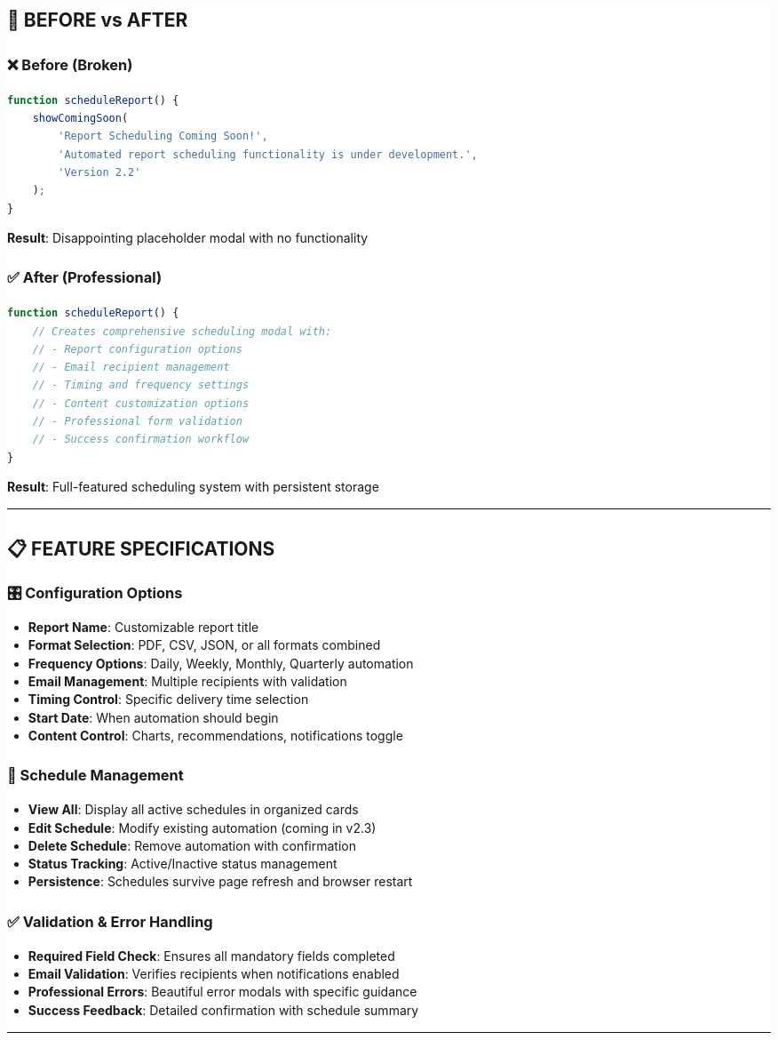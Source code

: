 
## 🎯 **BEFORE vs AFTER**

### **❌ Before (Broken)**
```javascript
function scheduleReport() {
    showComingSoon(
        'Report Scheduling Coming Soon!',
        'Automated report scheduling functionality is under development.',
        'Version 2.2'
    );
}
```
**Result**: Disappointing placeholder modal with no functionality

### **✅ After (Professional)**
```javascript
function scheduleReport() {
    // Creates comprehensive scheduling modal with:
    // - Report configuration options
    // - Email recipient management
    // - Timing and frequency settings
    // - Content customization options
    // - Professional form validation
    // - Success confirmation workflow
}
```
**Result**: Full-featured scheduling system with persistent storage

---

## 📋 **FEATURE SPECIFICATIONS**

### **🎛️ Configuration Options**
- **Report Name**: Customizable report title
- **Format Selection**: PDF, CSV, JSON, or all formats combined
- **Frequency Options**: Daily, Weekly, Monthly, Quarterly automation
- **Email Management**: Multiple recipients with validation
- **Timing Control**: Specific delivery time selection
- **Start Date**: When automation should begin
- **Content Control**: Charts, recommendations, notifications toggle

### **🔄 Schedule Management**
- **View All**: Display all active schedules in organized cards
- **Edit Schedule**: Modify existing automation (coming in v2.3)
- **Delete Schedule**: Remove automation with confirmation
- **Status Tracking**: Active/Inactive status management
- **Persistence**: Schedules survive page refresh and browser restart

### **✅ Validation & Error Handling**
- **Required Field Check**: Ensures all mandatory fields completed
- **Email Validation**: Verifies recipients when notifications enabled
- **Professional Errors**: Beautiful error modals with specific guidance
- **Success Feedback**: Detailed confirmation with schedule summary

---